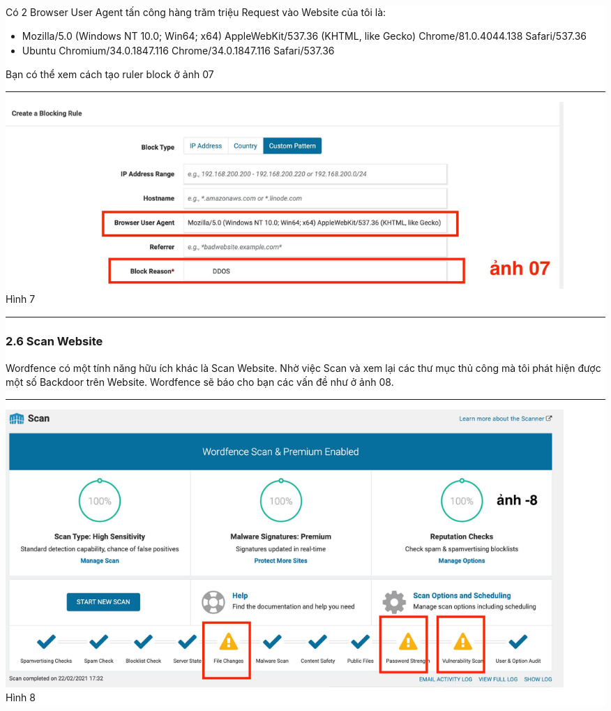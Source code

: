 Có 2 Browser User Agent tấn công hàng trăm triệu Request vào Website của tôi là:
- Mozilla/5.0 (Windows NT 10.0; Win64; x64) AppleWebKit/537.36 (KHTML, like Gecko) Chrome/81.0.4044.138 Safari/537.36
- Ubuntu Chromium/34.0.1847.116 Chrome/34.0.1847.116 Safari/537.36

Bạn có thể xem cách tạo ruler block ở ảnh 07
<hr>
<div class="imgcap">
<div >
    <img src="/assets/Phong-chong-Ddos-website-WP-p4/Hinh7.jpg" width = "800">
</div>
<div class="thecap">Hình 7</div>
</div>
<hr>

### 2.6 Scan Website

Wordfence có một tính năng hữu ích khác là Scan Website. Nhờ việc Scan và xem lại các thư mục thủ công mà tôi phát hiện được một số Backdoor trên Website. Wordfence sẽ báo cho bạn các vấn đề như ở ảnh 08.
<hr>
<div class="imgcap">
<div >
    <img src="/assets/Phong-chong-Ddos-website-WP-p4/Hinh8.jpg" width = "800">
</div>
<div class="thecap">Hình 8</div>
</div>